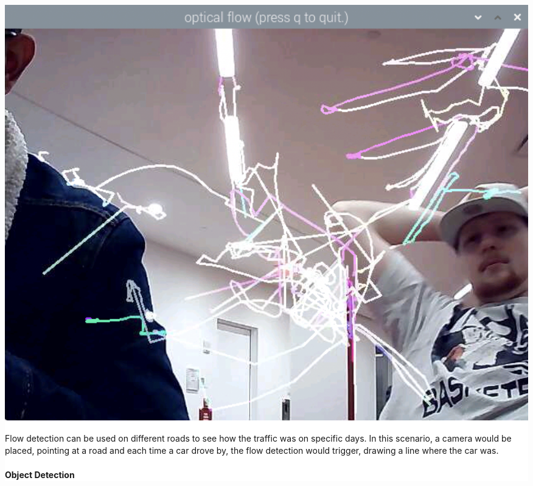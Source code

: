 ![flow](images/flow-detection.png)

Flow detection can be used on different roads to see how the traffic was on specific days.  In this scenario, a camera would be placed, pointing at a road and each time a car drove by, the flow detection would trigger, drawing a line where the car was.

#### Object Detection
